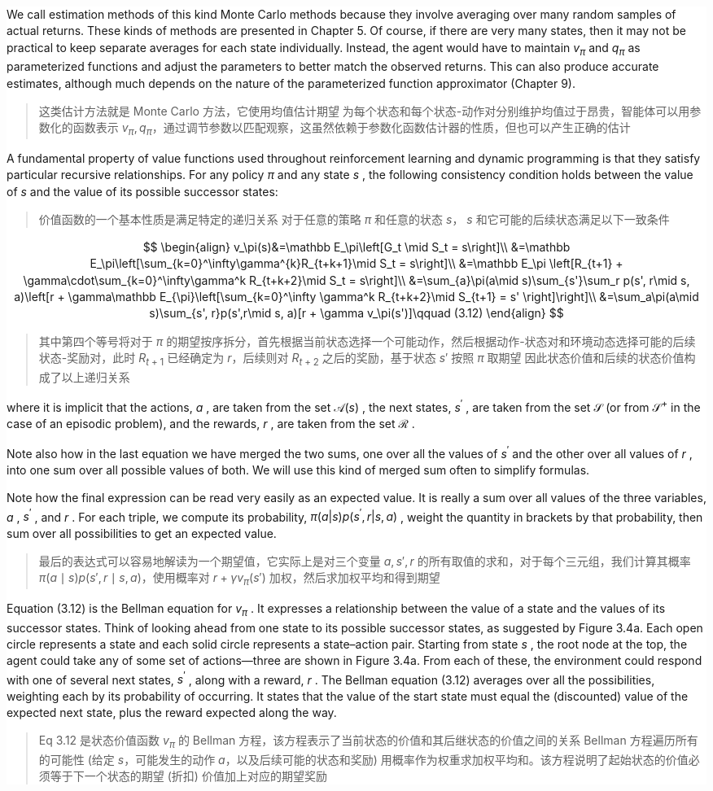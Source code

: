 We call estimation methods of this kind Monte Carlo methods because they involve averaging over many random samples of actual returns. These kinds of methods are presented in Chapter 5. Of course, if there are very many states, then it may not be practical to keep separate averages for each state individually. Instead, the agent would have to maintain $v_{\pi}$ and $q_{\pi}$ as parameterized functions and adjust the parameters to better match the observed returns. This can also produce accurate estimates, although much depends on the nature of the parameterized function approximator (Chapter 9). 
>  这类估计方法就是 Monte Carlo 方法，它使用均值估计期望
>  为每个状态和每个状态-动作对分别维护均值过于昂贵，智能体可以用参数化的函数表示 $v_\pi, q_\pi$，通过调节参数以匹配观察，这虽然依赖于参数化函数估计器的性质，但也可以产生正确的估计

A fundamental property of value functions used throughout reinforcement learning and dynamic programming is that they satisfy particular recursive relationships. For any policy $\pi$ and any state $s$ , the following consistency condition holds between the value of $s$ and the value of its possible successor states: 
>  价值函数的一个基本性质是满足特定的递归关系
>  对于任意的策略 $\pi$ 和任意的状态 $s$， $s$ 和它可能的后续状态满足以下一致条件

$$
\begin{align}
v_\pi(s)&=\mathbb E_\pi\left[G_t \mid S_t = s\right]\\
&=\mathbb E_\pi\left[\sum_{k=0}^\infty\gamma^{k}R_{t+k+1}\mid S_t = s\right]\\
&=\mathbb E_\pi \left[R_{t+1} + \gamma\cdot\sum_{k=0}^\infty\gamma^k R_{t+k+2}\mid S_t = s\right]\\
&=\sum_{a}\pi(a\mid s)\sum_{s'}\sum_r p(s', r\mid s, a)\left[r + \gamma\mathbb E_{\pi}\left[\sum_{k=0}^\infty \gamma^k R_{t+k+2}\mid S_{t+1} = s' \right]\right]\\
&=\sum_a\pi(a\mid s)\sum_{s', r}p(s',r\mid s, a)[r + \gamma v_\pi(s')]\qquad (3.12)
\end{align}
$$

>  其中第四个等号将对于 $\pi$ 的期望按序拆分，首先根据当前状态选择一个可能动作，然后根据动作-状态对和环境动态选择可能的后续状态-奖励对，此时 $R_{t+1}$ 已经确定为 $r$，后续则对 $R_{t+2}$ 之后的奖励，基于状态 $s'$ 按照 $\pi$ 取期望
>  因此状态价值和后续的状态价值构成了以上递归关系

where it is implicit that the actions, $a$ , are taken from the set ${\mathcal{A}}(s)$ , the next states, $s^{\prime}$ , are taken from the set $\mathcal S$ (or from $\mathcal{S}^{+}$ in the case of an episodic problem), and the rewards, $r$ , are taken from the set $\mathcal{R}$ . 

Note also how in the last equation we have merged the two sums, one over all the values of $s^{\prime}$ and the other over all values of $r$ , into one sum over all possible values of both. We will use this kind of merged sum often to simplify formulas. 

Note how the final expression can be read very easily as an expected value. It is really a sum over all values of the three variables, $a$ , $s^{\prime}$ , and $r$ . For each triple, we compute its probability, $\pi(a|s)p(s^{\prime},r|s,a)$ , weight the quantity in brackets by that probability, then sum over all possibilities to get an expected value. 
>  最后的表达式可以容易地解读为一个期望值，它实际上是对三个变量 $a, s', r$ 的所有取值的求和，对于每个三元组，我们计算其概率 $\pi(a\mid s) p(s', r\mid s, a)$，使用概率对 $r + \gamma v_\pi(s')$ 加权，然后求加权平均和得到期望

Equation (3.12) is the Bellman equation for $v_{\pi}$ . It expresses a relationship between the value of a state and the values of its successor states. Think of looking ahead from one state to its possible successor states, as suggested by Figure 3.4a. Each open circle represents a state and each solid circle represents a state–action pair. Starting from state $s$ , the root node at the top, the agent could take any of some set of actions—three are shown in Figure 3.4a. From each of these, the environment could respond with one of several next states, $s^{\prime}$ , along with a reward, $r$ . The Bellman equation (3.12) averages over all the possibilities, weighting each by its probability of occurring. It states that the value of the start state must equal the (discounted) value of the expected next state, plus the reward expected along the way. 
>  Eq 3.12 是状态价值函数 $v_\pi$ 的 Bellman 方程，该方程表示了当前状态的价值和其后继状态的价值之间的关系
>  Bellman 方程遍历所有的可能性 (给定 $s$，可能发生的动作 $a$，以及后续可能的状态和奖励) 用概率作为权重求加权平均和。该方程说明了起始状态的价值必须等于下一个状态的期望 (折扣) 价值加上对应的期望奖励
